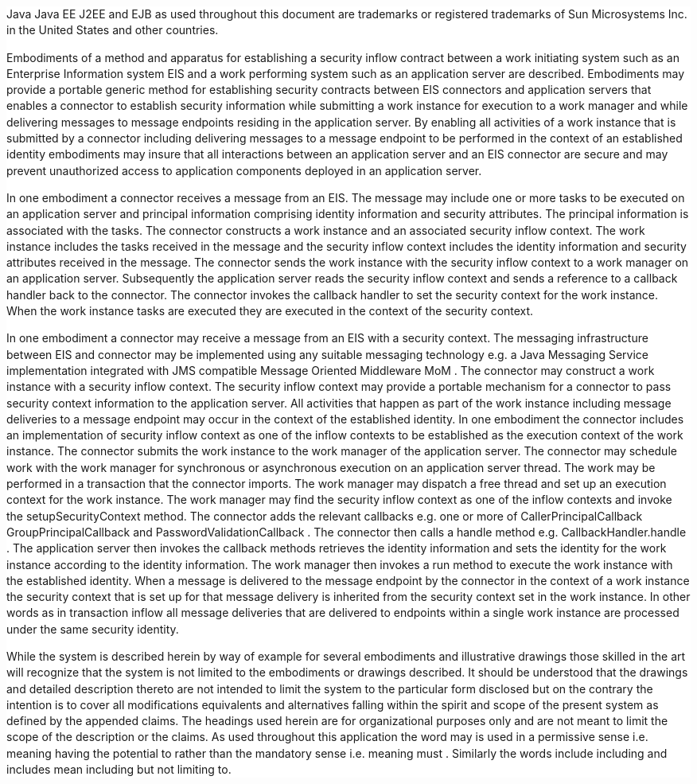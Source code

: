 Java Java EE J2EE and EJB as used throughout this document are trademarks or registered trademarks of Sun Microsystems Inc. in the United States and other countries.

Embodiments of a method and apparatus for establishing a security inflow contract between a work initiating system such as an Enterprise Information system EIS and a work performing system such as an application server are described. Embodiments may provide a portable generic method for establishing security contracts between EIS connectors and application servers that enables a connector to establish security information while submitting a work instance for execution to a work manager and while delivering messages to message endpoints residing in the application server. By enabling all activities of a work instance that is submitted by a connector including delivering messages to a message endpoint to be performed in the context of an established identity embodiments may insure that all interactions between an application server and an EIS connector are secure and may prevent unauthorized access to application components deployed in an application server.

In one embodiment a connector receives a message from an EIS. The message may include one or more tasks to be executed on an application server and principal information comprising identity information and security attributes. The principal information is associated with the tasks. The connector constructs a work instance and an associated security inflow context. The work instance includes the tasks received in the message and the security inflow context includes the identity information and security attributes received in the message. The connector sends the work instance with the security inflow context to a work manager on an application server. Subsequently the application server reads the security inflow context and sends a reference to a callback handler back to the connector. The connector invokes the callback handler to set the security context for the work instance. When the work instance tasks are executed they are executed in the context of the security context.

In one embodiment a connector may receive a message from an EIS with a security context. The messaging infrastructure between EIS and connector may be implemented using any suitable messaging technology e.g. a Java Messaging Service implementation integrated with JMS compatible Message Oriented Middleware MoM . The connector may construct a work instance with a security inflow context. The security inflow context may provide a portable mechanism for a connector to pass security context information to the application server. All activities that happen as part of the work instance including message deliveries to a message endpoint may occur in the context of the established identity. In one embodiment the connector includes an implementation of security inflow context as one of the inflow contexts to be established as the execution context of the work instance. The connector submits the work instance to the work manager of the application server. The connector may schedule work with the work manager for synchronous or asynchronous execution on an application server thread. The work may be performed in a transaction that the connector imports. The work manager may dispatch a free thread and set up an execution context for the work instance. The work manager may find the security inflow context as one of the inflow contexts and invoke the setupSecurityContext method. The connector adds the relevant callbacks e.g. one or more of CallerPrincipalCallback GroupPrincipalCallback and PasswordValidationCallback . The connector then calls a handle method e.g. CallbackHandler.handle . The application server then invokes the callback methods retrieves the identity information and sets the identity for the work instance according to the identity information. The work manager then invokes a run method to execute the work instance with the established identity. When a message is delivered to the message endpoint by the connector in the context of a work instance the security context that is set up for that message delivery is inherited from the security context set in the work instance. In other words as in transaction inflow all message deliveries that are delivered to endpoints within a single work instance are processed under the same security identity.

While the system is described herein by way of example for several embodiments and illustrative drawings those skilled in the art will recognize that the system is not limited to the embodiments or drawings described. It should be understood that the drawings and detailed description thereto are not intended to limit the system to the particular form disclosed but on the contrary the intention is to cover all modifications equivalents and alternatives falling within the spirit and scope of the present system as defined by the appended claims. The headings used herein are for organizational purposes only and are not meant to limit the scope of the description or the claims. As used throughout this application the word may is used in a permissive sense i.e. meaning having the potential to rather than the mandatory sense i.e. meaning must . Similarly the words include including and includes mean including but not limiting to.
